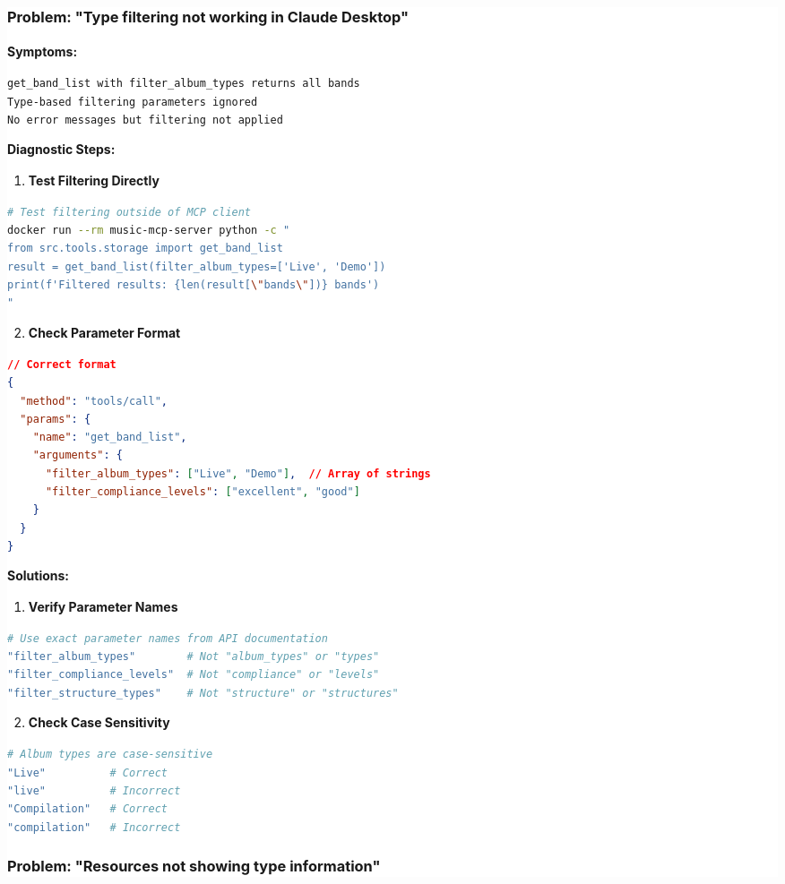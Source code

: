 ### Problem: "Type filtering not working in Claude Desktop"

**Symptoms:**
```
get_band_list with filter_album_types returns all bands
Type-based filtering parameters ignored
No error messages but filtering not applied
```

**Diagnostic Steps:**
1. **Test Filtering Directly**
```bash
# Test filtering outside of MCP client
docker run --rm music-mcp-server python -c "
from src.tools.storage import get_band_list
result = get_band_list(filter_album_types=['Live', 'Demo'])
print(f'Filtered results: {len(result[\"bands\"])} bands')
"
```

2. **Check Parameter Format**
```json
// Correct format
{
  "method": "tools/call",
  "params": {
    "name": "get_band_list", 
    "arguments": {
      "filter_album_types": ["Live", "Demo"],  // Array of strings
      "filter_compliance_levels": ["excellent", "good"]
    }
  }
}
```

**Solutions:**
1. **Verify Parameter Names**
```bash
# Use exact parameter names from API documentation
"filter_album_types"        # Not "album_types" or "types"
"filter_compliance_levels"  # Not "compliance" or "levels"
"filter_structure_types"    # Not "structure" or "structures"
```

2. **Check Case Sensitivity**
```bash
# Album types are case-sensitive
"Live"          # Correct
"live"          # Incorrect
"Compilation"   # Correct
"compilation"   # Incorrect
```

### Problem: "Resources not showing type information"
